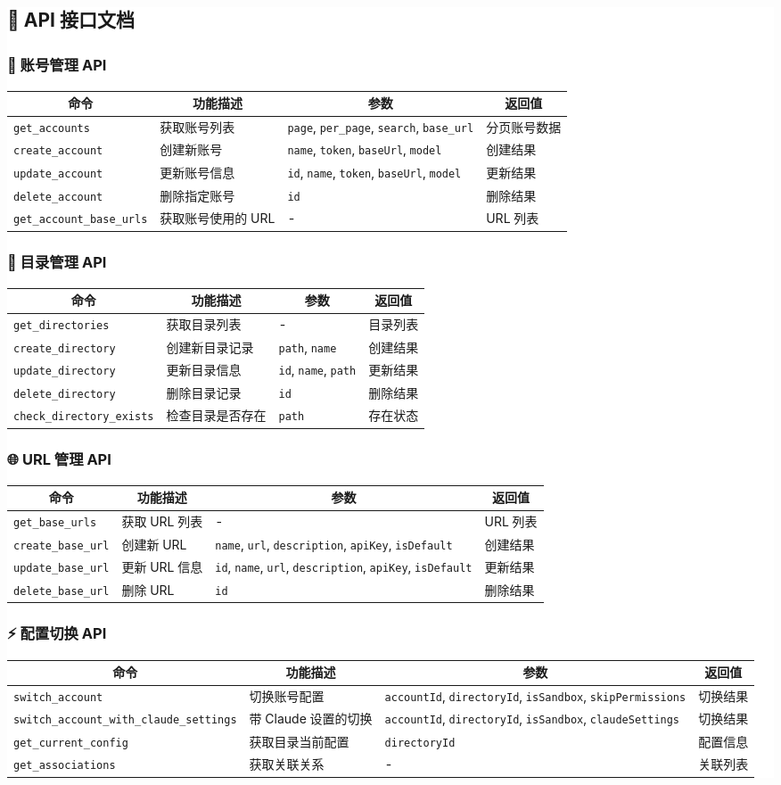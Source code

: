 ## 🔧 API 接口文档

### 🔐 账号管理 API

| 命令 | 功能描述 | 参数 | 返回值 |
|------|----------|------|---------|
| `get_accounts` | 获取账号列表 | `page`, `per_page`, `search`, `base_url` | 分页账号数据 |
| `create_account` | 创建新账号 | `name`, `token`, `baseUrl`, `model` | 创建结果 |
| `update_account` | 更新账号信息 | `id`, `name`, `token`, `baseUrl`, `model` | 更新结果 |
| `delete_account` | 删除指定账号 | `id` | 删除结果 |
| `get_account_base_urls` | 获取账号使用的 URL | - | URL 列表 |

### 📁 目录管理 API

| 命令 | 功能描述 | 参数 | 返回值 |
|------|----------|------|---------|
| `get_directories` | 获取目录列表 | - | 目录列表 |
| `create_directory` | 创建新目录记录 | `path`, `name` | 创建结果 |
| `update_directory` | 更新目录信息 | `id`, `name`, `path` | 更新结果 |
| `delete_directory` | 删除目录记录 | `id` | 删除结果 |
| `check_directory_exists` | 检查目录是否存在 | `path` | 存在状态 |

### 🌐 URL 管理 API

| 命令 | 功能描述 | 参数 | 返回值 |
|------|----------|------|---------|
| `get_base_urls` | 获取 URL 列表 | - | URL 列表 |
| `create_base_url` | 创建新 URL | `name`, `url`, `description`, `apiKey`, `isDefault` | 创建结果 |
| `update_base_url` | 更新 URL 信息 | `id`, `name`, `url`, `description`, `apiKey`, `isDefault` | 更新结果 |
| `delete_base_url` | 删除 URL | `id` | 删除结果 |

### ⚡ 配置切换 API

| 命令 | 功能描述 | 参数 | 返回值 |
|------|----------|------|---------|
| `switch_account` | 切换账号配置 | `accountId`, `directoryId`, `isSandbox`, `skipPermissions` | 切换结果 |
| `switch_account_with_claude_settings` | 带 Claude 设置的切换 | `accountId`, `directoryId`, `isSandbox`, `claudeSettings` | 切换结果 |
| `get_current_config` | 获取目录当前配置 | `directoryId` | 配置信息 |
| `get_associations` | 获取关联关系 | - | 关联列表 |
